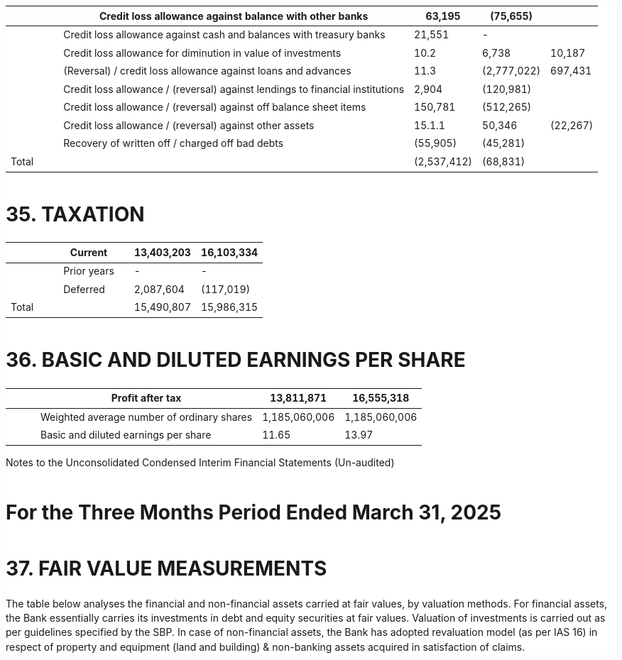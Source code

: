 |       |   |   | Credit loss allowance against balance with other banks                        | 63,195      | (75,655)    |          |
| ----- | - | - | ----------------------------------------------------------------------------- | ----------- | ----------- | -------- |
|       |   |   | Credit loss allowance against cash and balances with treasury banks           | 21,551      | -           |          |
|       |   |   | Credit loss allowance for diminution in value of investments                  | 10.2        | 6,738       | 10,187   |
|       |   |   | (Reversal) / credit loss allowance against loans and advances                 | 11.3        | (2,777,022) | 697,431  |
|       |   |   | Credit loss allowance / (reversal) against lendings to financial institutions | 2,904       | (120,981)   |          |
|       |   |   | Credit loss allowance / (reversal) against off balance sheet items            | 150,781     | (512,265)   |          |
|       |   |   | Credit loss allowance / (reversal) against other assets                       | 15.1.1      | 50,346      | (22,267) |
|       |   |   | Recovery of written off / charged off bad debts                               | (55,905)    | (45,281)    |          |
| Total |   |   |                                                                               | (2,537,412) | (68,831)    |          |

# 35. TAXATION

|       |   |   | Current     |   | 13,403,203 | 16,103,334 |
| ----- | - | - | ----------- | - | ---------- | ---------- |
|       |   |   | Prior years |   | -          | -          |
|       |   |   | Deferred    |   | 2,087,604  | (117,019)  |
| Total |   |   |             |   | 15,490,807 | 15,986,315 |

# 36. BASIC AND DILUTED EARNINGS PER SHARE

|   |   |   | Profit after tax                           | 13,811,871    | 16,555,318    |
| - | - | - | ------------------------------------------ | ------------- | ------------- |
|   |   |   | Weighted average number of ordinary shares | 1,185,060,006 | 1,185,060,006 |
|   |   |   | Basic and diluted earnings per share       | 11.65         | 13.97         |



Notes to the Unconsolidated Condensed Interim Financial Statements (Un-audited)
# For the Three Months Period Ended March 31, 2025

# 37. FAIR VALUE MEASUREMENTS

The table below analyses the financial and non-financial assets carried at fair values, by valuation methods. For financial assets, the Bank essentially carries its investments in debt and equity securities at fair values. Valuation of investments is carried out as per guidelines specified by the SBP. In case of non-financial assets, the Bank has adopted revaluation model (as per IAS 16) in respect of property and equipment (land and building) & non-banking assets acquired in satisfaction of claims.
